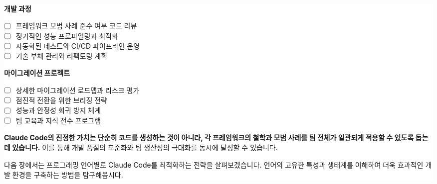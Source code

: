 **개발 과정**
- [ ] 프레임워크 모범 사례 준수 여부 코드 리뷰
- [ ] 정기적인 성능 프로파일링과 최적화
- [ ] 자동화된 테스트와 CI/CD 파이프라인 운영
- [ ] 기술 부채 관리와 리팩토링 계획

**마이그레이션 프로젝트**
- [ ] 상세한 마이그레이션 로드맵과 리스크 평가
- [ ] 점진적 전환을 위한 브리징 전략
- [ ] 성능과 안정성 회귀 방지 체계
- [ ] 팀 교육과 지식 전수 프로그램

**Claude Code의 진정한 가치는 단순히 코드를 생성하는 것이 아니라, 각 프레임워크의 철학과 모범 사례를 팀 전체가 일관되게 적용할 수 있도록 돕는 데 있습니다.** 이를 통해 개발 품질의 표준화와 팀 생산성의 극대화를 동시에 달성할 수 있습니다.

다음 장에서는 프로그래밍 언어별로 Claude Code를 최적화하는 전략을 살펴보겠습니다. 언어의 고유한 특성과 생태계를 이해하여 더욱 효과적인 개발 환경을 구축하는 방법을 탐구해봅시다.